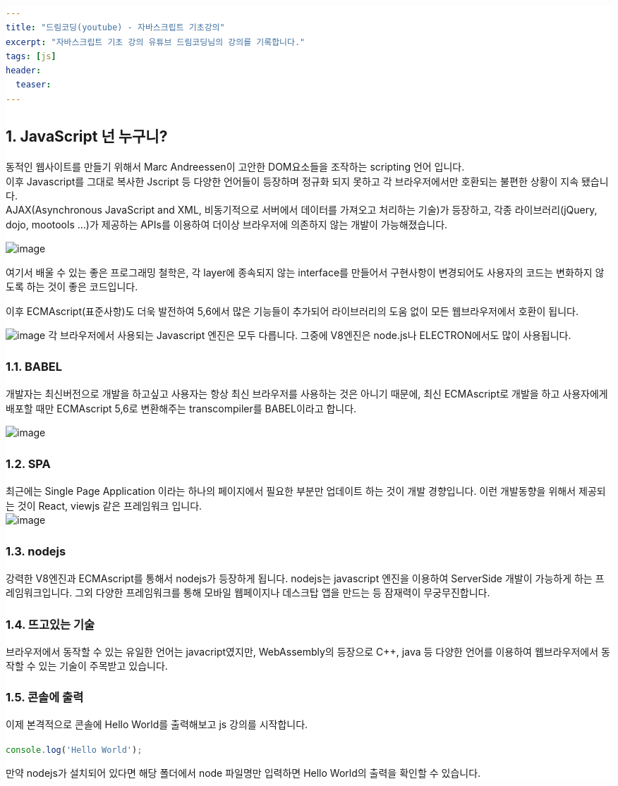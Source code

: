 ```yaml
---
title: "드림코딩(youtube) - 자바스크립트 기초강의"
excerpt: "자바스크립트 기초 강의 유튜브 드림코딩님의 강의를 기록합니다."
tags: [js]
header:
  teaser: 
---
```


## 1. JavaScript 넌 누구니?
동적인 웹사이트를 만들기 위해서 Marc Andreessen이 고안한 DOM요소들을 조작하는 scripting 언어 입니다.  
이후 Javascript를 그대로 복사한 Jscript 등 다양한 언어들이 등장하며 정규화 되지 못하고 각 브라우저에서만 호환되는 불편한 상황이 지속 됐습니다.  
AJAX(Asynchronous JavaScript and XML, 비동기적으로 서버에서 데이터를 가져오고 처리하는 기술)가 등장하고, 각종 라이브러리(jQuery, dojo, mootools ...)가 제공하는 APIs를 이용하여 더이상 브라우저에 의존하지 않는 개발이 가능해졌습니다.  

![image](https://user-images.githubusercontent.com/78904413/173223658-7a34ca2c-d5d0-44b4-88c8-752968324bc2.png)  

여기서 배울 수 있는 좋은 프로그래밍 철학은, 각 layer에 종속되지 않는 interface를 만들어서 구현사항이 변경되어도 사용자의 코드는 변화하지 않도록 하는 것이 좋은 코드입니다.  

이후 ECMAscript(표준사항)도 더욱 발전하여 5,6에서 많은 기능들이 추가되어 라이브러리의 도움 없이 모든 웹브라우저에서 호환이 됩니다.  

![image](https://user-images.githubusercontent.com/78904413/173223846-cbeac6c4-9ec9-46f0-9a4a-8597c8869ea0.png)
각 브라우저에서 사용되는 Javascript 엔진은 모두 다릅니다. 그중에 V8엔진은 node.js나 ELECTRON에서도 많이 사용됩니다.  

### 1.1. BABEL
개발자는 최신버전으로 개발을 하고싶고 사용자는 항상 최신 브라우저를 사용하는 것은 아니기 때문에, 최신 ECMAscript로 개발을 하고 사용자에게 배포할 때만 ECMAscript 5,6로 변환해주는 transcompiler를 BABEL이라고 합니다.  

![image](https://user-images.githubusercontent.com/78904413/173223941-6e3e78ed-3ede-4e66-a5df-3a5dea1e8e1b.png)

### 1.2. SPA
최근에는 Single Page Application 이라는 하나의 페이지에서 필요한 부분만 업데이트 하는 것이 개발 경향입니다. 이런 개발동향을 위해서 제공되는 것이 React, viewjs 같은 프레임워크 입니다.  
![image](https://user-images.githubusercontent.com/78904413/173224037-3b3287e7-a692-4c20-91db-57c6783f2906.png)

### 1.3. nodejs
강력한 V8엔진과 ECMAscript를 통해서 nodejs가 등장하게 됩니다. nodejs는 javascript 엔진을 이용하여 ServerSide 개발이 가능하게 하는 프레임워크입니다.
그외 다양한 프레임워크를 통해 모바일 웹페이지나 데스크탑 앱을 만드는 등 잠재력이 무궁무진합니다.    

### 1.4. 뜨고있는 기술
브라우저에서 동작할 수 있는 유일한 언어는 javacript였지만, WebAssembly의 등장으로 C++, java 등 다양한 언어를 이용하여 웹브라우저에서 동작할 수 있는 기술이 주목받고 있습니다.  

### 1.5. 콘솔에 출력
이제 본격적으로 콘솔에 Hello World를 출력해보고 js 강의를 시작합니다.  
```javascript
console.log('Hello World');
```
만약 nodejs가 설치되어 있다면 해당 폴더에서 node 파일명만 입력하면 Hello World의 출력을 확인할 수 있습니다.  
